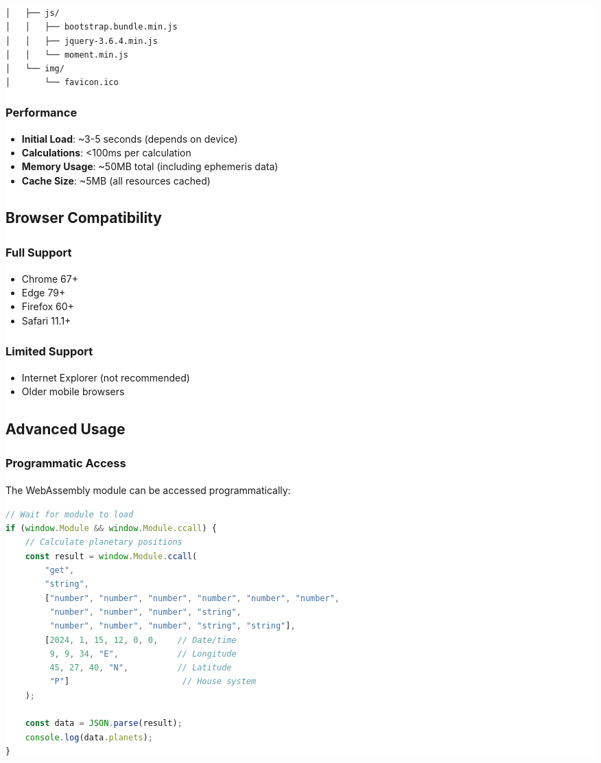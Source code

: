 ```
│   ├── js/
│   │   ├── bootstrap.bundle.min.js
│   │   ├── jquery-3.6.4.min.js
│   │   └── moment.min.js
│   └── img/
│       └── favicon.ico
```

### Performance
- **Initial Load**: ~3-5 seconds (depends on device)
- **Calculations**: <100ms per calculation
- **Memory Usage**: ~50MB total (including ephemeris data)
- **Cache Size**: ~5MB (all resources cached)

## Browser Compatibility

### Full Support
- Chrome 67+
- Edge 79+
- Firefox 60+
- Safari 11.1+

### Limited Support
- Internet Explorer (not recommended)
- Older mobile browsers

## Advanced Usage

### Programmatic Access
The WebAssembly module can be accessed programmatically:

```javascript
// Wait for module to load
if (window.Module && window.Module.ccall) {
    // Calculate planetary positions
    const result = window.Module.ccall(
        "get",
        "string",
        ["number", "number", "number", "number", "number", "number", 
         "number", "number", "number", "string", 
         "number", "number", "number", "string", "string"],
        [2024, 1, 15, 12, 0, 0,    // Date/time
         9, 9, 34, "E",            // Longitude
         45, 27, 40, "N",          // Latitude
         "P"]                       // House system
    );
    
    const data = JSON.parse(result);
    console.log(data.planets);
}
```
